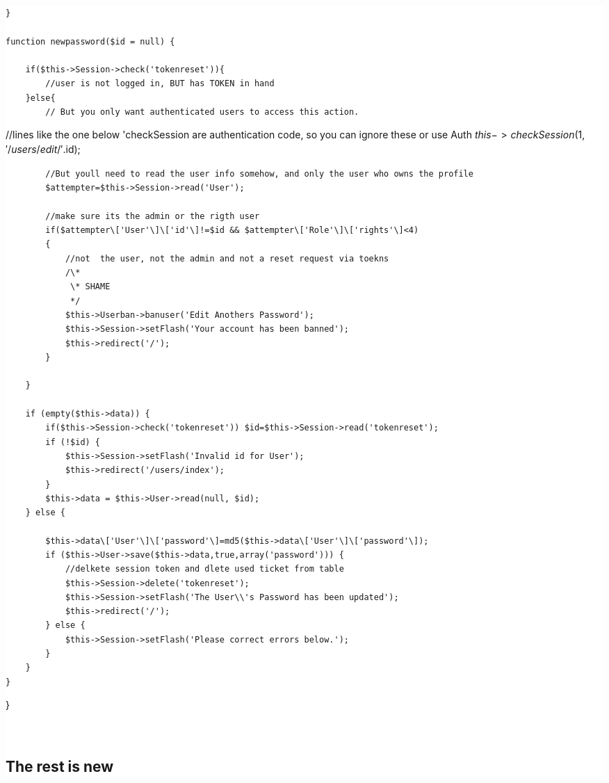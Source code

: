 	}

	function newpassword($id = null) {

		if($this->Session->check('tokenreset')){
			//user is not logged in, BUT has TOKEN in hand
		}else{
			// But you only want authenticated users to access this action.
//lines like the one below 'checkSession are  authentication code, so you can ignore these or use Auth
			$this->checkSession(1,'/users/edit/'.$id);

			//But youll need to read the user info somehow, and only the user who owns the profile 
			$attempter=$this->Session->read('User');

			//make sure its the admin or the rigth user
			if($attempter\['User'\]\['id'\]!=$id && $attempter\['Role'\]\['rights'\]<4)
			{
				//not  the user, not the admin and not a reset request via toekns
				/\*
				 \* SHAME
				 */
				$this->Userban->banuser('Edit Anothers Password');
				$this->Session->setFlash('Your account has been banned');
				$this->redirect('/');
			}

		}	

		if (empty($this->data)) {
			if($this->Session->check('tokenreset')) $id=$this->Session->read('tokenreset');
			if (!$id) {
				$this->Session->setFlash('Invalid id for User');
				$this->redirect('/users/index');
			}
			$this->data = $this->User->read(null, $id);
		} else {				

			$this->data\['User'\]\['password'\]=md5($this->data\['User'\]\['password'\]);
			if ($this->User->save($this->data,true,array('password'))) {
				//delkete session token and dlete used ticket from table
				$this->Session->delete('tokenreset');
				$this->Session->setFlash('The User\\'s Password has been updated');
				$this->redirect('/');
			} else {
				$this->Session->setFlash('Please correct errors below.');
			}
		}
	}
}

 

The rest is new
---------------
